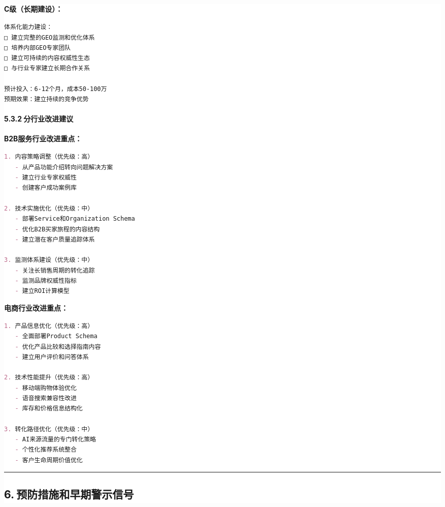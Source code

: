 **C级（长期建设）：**
```markdown
体系化能力建设：
□ 建立完整的GEO监测和优化体系
□ 培养内部GEO专家团队
□ 建立可持续的内容权威性生态
□ 与行业专家建立长期合作关系

预计投入：6-12个月，成本50-100万
预期效果：建立持续的竞争优势
```

#### 5.3.2 分行业改进建议

**B2B服务行业改进重点：**
```markdown
1. 内容策略调整（优先级：高）
   - 从产品功能介绍转向问题解决方案
   - 建立行业专家权威性
   - 创建客户成功案例库

2. 技术实施优化（优先级：中）
   - 部署Service和Organization Schema
   - 优化B2B买家旅程的内容结构
   - 建立潜在客户质量追踪体系

3. 监测体系建设（优先级：中）
   - 关注长销售周期的转化追踪
   - 监测品牌权威性指标
   - 建立ROI计算模型
```

**电商行业改进重点：**
```markdown
1. 产品信息优化（优先级：高）
   - 全面部署Product Schema
   - 优化产品比较和选择指南内容
   - 建立用户评价和问答体系

2. 技术性能提升（优先级：高）
   - 移动端购物体验优化
   - 语音搜索兼容性改进
   - 库存和价格信息结构化

3. 转化路径优化（优先级：中）
   - AI来源流量的专门转化策略
   - 个性化推荐系统整合
   - 客户生命周期价值优化
```

---

## 6. 预防措施和早期警示信号
